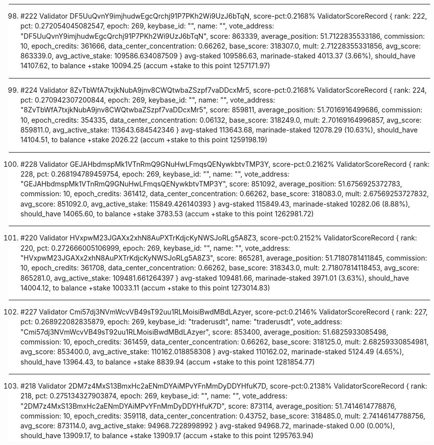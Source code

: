 -------------------------------------------------------------
98) #222 Validator DF5UuQvnY9imjhudwEgcQrchj91P7PKh2Wi9UzJ6bTqN, score-pct:0.2168%
ValidatorScoreRecord { rank: 222, pct: 0.272054045082547, epoch: 269, keybase_id: "", name: "", vote_address: "DF5UuQvnY9imjhudwEgcQrchj91P7PKh2Wi9UzJ6bTqN", score: 863339, average_position: 51.7122835533186, commission: 10, epoch_credits: 361666, data_center_concentration: 0.66262, base_score: 318307.0, mult: 2.71228355331856, avg_score: 863339.0, avg_active_stake: 109586.634087509 }
 avg-staked 109586.63, marinade-staked 4013.37 (3.66%), should_have 14107.62, to balance +stake 10094.25 (accum +stake to this point 1257171.97)

-------------------------------------------------------------
99) #224 Validator 8ZvTbWfA7txjkNubA9jnv8CWQtwbaZSzpf7vaDDcxMr5, score-pct:0.2168%
ValidatorScoreRecord { rank: 224, pct: 0.270942307200844, epoch: 269, keybase_id: "", name: "", vote_address: "8ZvTbWfA7txjkNubA9jnv8CWQtwbaZSzpf7vaDDcxMr5", score: 859811, average_position: 51.7016916499686, commission: 10, epoch_credits: 354335, data_center_concentration: 0.06132, base_score: 318249.0, mult: 2.70169164996857, avg_score: 859811.0, avg_active_stake: 113643.684542346 }
 avg-staked 113643.68, marinade-staked 12078.29 (10.63%), should_have 14104.51, to balance +stake 2026.22 (accum +stake to this point 1259198.19)

-------------------------------------------------------------
100) #228 Validator GEJAHbdmspMk1VTnRmQ9GNuHwLFmqsQENywkbtvTMP3Y, score-pct:0.2162%
ValidatorScoreRecord { rank: 228, pct: 0.268194789459754, epoch: 269, keybase_id: "", name: "", vote_address: "GEJAHbdmspMk1VTnRmQ9GNuHwLFmqsQENywkbtvTMP3Y", score: 851092, average_position: 51.6756925372783, commission: 10, epoch_credits: 361412, data_center_concentration: 0.66262, base_score: 318083.0, mult: 2.67569253727832, avg_score: 851092.0, avg_active_stake: 115849.426140393 }
 avg-staked 115849.43, marinade-staked 10282.06 (8.88%), should_have 14065.60, to balance +stake 3783.53 (accum +stake to this point 1262981.72)

-------------------------------------------------------------
101) #220 Validator HVxpwM23JGAXx2xhN8AuPXTrKdjcKyNWSJoRLg5A8Z3, score-pct:0.2152%
ValidatorScoreRecord { rank: 220, pct: 0.272666005106999, epoch: 269, keybase_id: "", name: "", vote_address: "HVxpwM23JGAXx2xhN8AuPXTrKdjcKyNWSJoRLg5A8Z3", score: 865281, average_position: 51.7180781411845, commission: 10, epoch_credits: 361708, data_center_concentration: 0.66262, base_score: 318343.0, mult: 2.71807814118453, avg_score: 865281.0, avg_active_stake: 109481.661264397 }
 avg-staked 109481.66, marinade-staked 3971.01 (3.63%), should_have 14004.12, to balance +stake 10033.11 (accum +stake to this point 1273014.83)

-------------------------------------------------------------
102) #227 Validator Cmi57dj3NVmWcvVB49sT92uu1RLMoisiBwdMBdLAzyer, score-pct:0.2146%
ValidatorScoreRecord { rank: 227, pct: 0.268922082835879, epoch: 269, keybase_id: "traderusdt", name: "traderusdt", vote_address: "Cmi57dj3NVmWcvVB49sT92uu1RLMoisiBwdMBdLAzyer", score: 853400, average_position: 51.6825933085498, commission: 10, epoch_credits: 361459, data_center_concentration: 0.66262, base_score: 318125.0, mult: 2.68259330854981, avg_score: 853400.0, avg_active_stake: 110162.018858308 }
 avg-staked 110162.02, marinade-staked 5124.49 (4.65%), should_have 13964.43, to balance +stake 8839.94 (accum +stake to this point 1281854.77)

-------------------------------------------------------------
103) #218 Validator 2DM7z4MxS13BmxHc2aENmDYAiMPvYFnMmDyDDYHfuK7D, score-pct:0.2138%
ValidatorScoreRecord { rank: 218, pct: 0.275134327903874, epoch: 269, keybase_id: "", name: "", vote_address: "2DM7z4MxS13BmxHc2aENmDYAiMPvYFnMmDyDDYHfuK7D", score: 873114, average_position: 51.7414614778876, commission: 10, epoch_credits: 359118, data_center_concentration: 0.43752, base_score: 318485.0, mult: 2.74146147788756, avg_score: 873114.0, avg_active_stake: 94968.7228998992 }
 avg-staked 94968.72, marinade-staked 0.00 (0.00%), should_have 13909.17, to balance +stake 13909.17 (accum +stake to this point 1295763.94)

